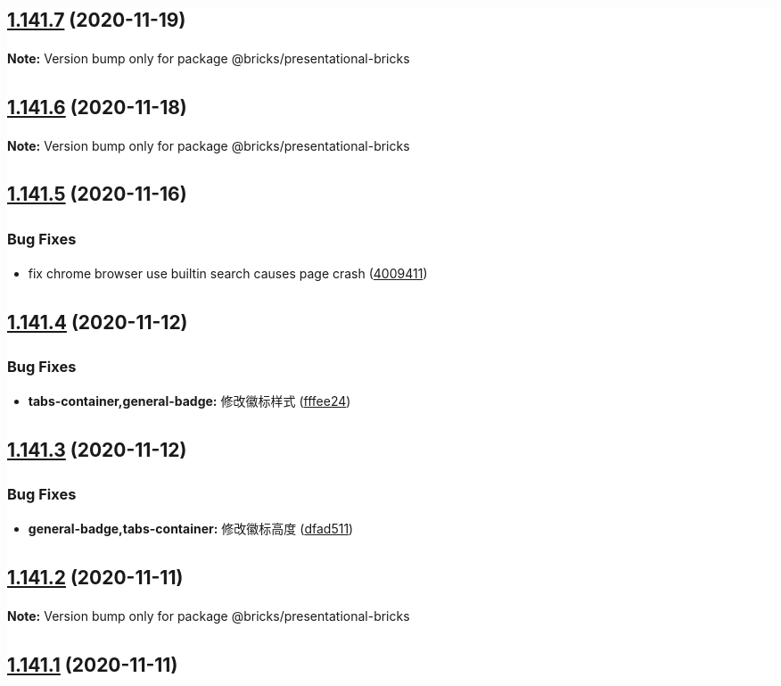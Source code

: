 ## [1.141.7](https://git.easyops.local/anyclouds/next-basics/compare/@bricks/presentational-bricks@1.141.6...@bricks/presentational-bricks@1.141.7) (2020-11-19)

**Note:** Version bump only for package @bricks/presentational-bricks

## [1.141.6](https://git.easyops.local/anyclouds/next-basics/compare/@bricks/presentational-bricks@1.141.5...@bricks/presentational-bricks@1.141.6) (2020-11-18)

**Note:** Version bump only for package @bricks/presentational-bricks

## [1.141.5](https://git.easyops.local/anyclouds/next-basics/compare/@bricks/presentational-bricks@1.141.4...@bricks/presentational-bricks@1.141.5) (2020-11-16)

### Bug Fixes

- fix chrome browser use builtin search causes page crash ([4009411](https://git.easyops.local/anyclouds/next-basics/commits/4009411d1abfd71f4665e8199a93f45057d8fe82))

## [1.141.4](https://git.easyops.local/anyclouds/next-basics/compare/@bricks/presentational-bricks@1.141.3...@bricks/presentational-bricks@1.141.4) (2020-11-12)

### Bug Fixes

- **tabs-container,general-badge:** 修改徽标样式 ([fffee24](https://git.easyops.local/anyclouds/next-basics/commits/fffee24c003acf27dac9652c4d9482d4b9a3c6fe))

## [1.141.3](https://git.easyops.local/anyclouds/next-basics/compare/@bricks/presentational-bricks@1.141.2...@bricks/presentational-bricks@1.141.3) (2020-11-12)

### Bug Fixes

- **general-badge,tabs-container:** 修改徽标高度 ([dfad511](https://git.easyops.local/anyclouds/next-basics/commits/dfad511d153b81b1a99d3eb08917c7602bf0bcbe))

## [1.141.2](https://git.easyops.local/anyclouds/next-basics/compare/@bricks/presentational-bricks@1.141.1...@bricks/presentational-bricks@1.141.2) (2020-11-11)

**Note:** Version bump only for package @bricks/presentational-bricks

## [1.141.1](https://git.easyops.local/anyclouds/next-basics/compare/@bricks/presentational-bricks@1.141.0...@bricks/presentational-bricks@1.141.1) (2020-11-11)
